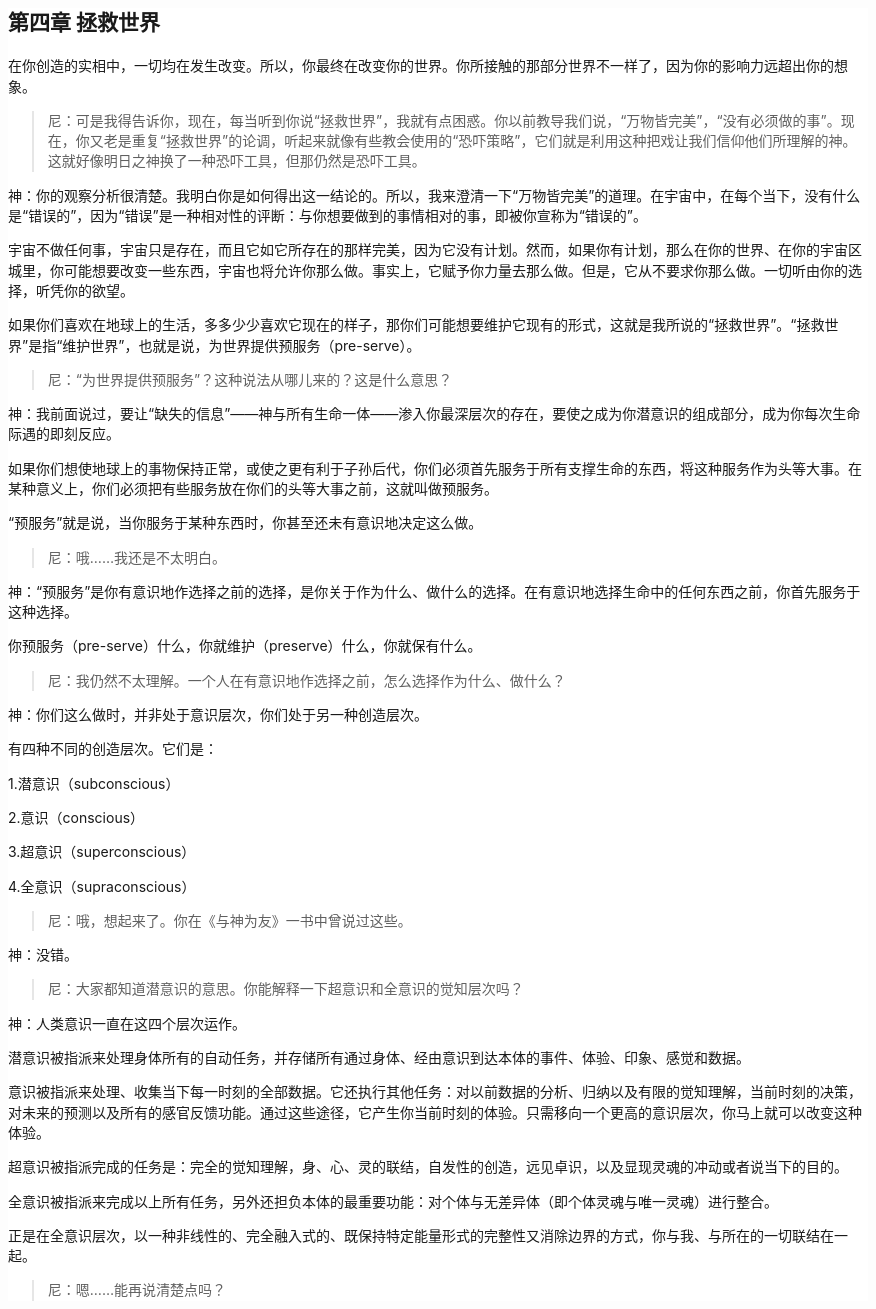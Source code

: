 ## 第四章 拯救世界

在你创造的实相中，一切均在发生改变。所以，你最终在改变你的世界。你所接触的那部分世界不一样了，因为你的影响力远超出你的想象。

> 尼：可是我得告诉你，现在，每当听到你说“拯救世界”，我就有点困惑。你以前教导我们说，“万物皆完美”，“没有必须做的事”。现在，你又老是重复“拯救世界”的论调，听起来就像有些教会使用的“恐吓策略”，它们就是利用这种把戏让我们信仰他们所理解的神。这就好像明日之神换了一种恐吓工具，但那仍然是恐吓工具。

神：你的观察分析很清楚。我明白你是如何得出这一结论的。所以，我来澄清一下“万物皆完美”的道理。在宇宙中，在每个当下，没有什么是“错误的”，因为“错误”是一种相对性的评断：与你想要做到的事情相对的事，即被你宣称为“错误的”。

宇宙不做任何事，宇宙只是存在，而且它如它所存在的那样完美，因为它没有计划。然而，如果你有计划，那么在你的世界、在你的宇宙区城里，你可能想要改变一些东西，宇宙也将允许你那么做。事实上，它赋予你力量去那么做。但是，它从不要求你那么做。一切听由你的选择，听凭你的欲望。

如果你们喜欢在地球上的生活，多多少少喜欢它现在的样子，那你们可能想要维护它现有的形式，这就是我所说的“拯救世界”。“拯救世界”是指“维护世界”，也就是说，为世界提供预服务（pre-serve）。

> 尼：“为世界提供预服务”？这种说法从哪儿来的？这是什么意思？

神：我前面说过，要让“缺失的信息”——神与所有生命一体——渗入你最深层次的存在，要使之成为你潜意识的组成部分，成为你每次生命际遇的即刻反应。

如果你们想使地球上的事物保持正常，或使之更有利于子孙后代，你们必须首先服务于所有支撑生命的东西，将这种服务作为头等大事。在某种意义上，你们必须把有些服务放在你们的头等大事之前，这就叫做预服务。

“预服务”就是说，当你服务于某种东西时，你甚至还未有意识地决定这么做。

> 尼：哦……我还是不太明白。

神：“预服务”是你有意识地作选择之前的选择，是你关于作为什么、做什么的选择。在有意识地选择生命中的任何东西之前，你首先服务于这种选择。

你预服务（pre-serve）什么，你就维护（preserve）什么，你就保有什么。

> 尼：我仍然不太理解。一个人在有意识地作选择之前，怎么选择作为什么、做什么？

神：你们这么做时，并非处于意识层次，你们处于另一种创造层次。

有四种不同的创造层次。它们是：

1.潜意识（subconscious）

2.意识（conscious）

3.超意识（superconscious）

4.全意识（supraconscious）

> 尼：哦，想起来了。你在《与神为友》一书中曾说过这些。

神：没错。

> 尼：大家都知道潜意识的意思。你能解释一下超意识和全意识的觉知层次吗？

神：人类意识一直在这四个层次运作。

潜意识被指派来处理身体所有的自动任务，并存储所有通过身体、经由意识到达本体的事件、体验、印象、感觉和数据。

意识被指派来处理、收集当下每一时刻的全部数据。它还执行其他任务：对以前数据的分析、归纳以及有限的觉知理解，当前时刻的决策，对未来的预测以及所有的感官反馈功能。通过这些途径，它产生你当前时刻的体验。只需移向一个更高的意识层次，你马上就可以改变这种体验。

超意识被指派完成的任务是：完全的觉知理解，身、心、灵的联结，自发性的创造，远见卓识，以及显现灵魂的冲动或者说当下的目的。

全意识被指派来完成以上所有任务，另外还担负本体的最重要功能：对个体与无差异体（即个体灵魂与唯一灵魂）进行整合。

正是在全意识层次，以一种非线性的、完全融入式的、既保持特定能量形式的完整性又消除边界的方式，你与我、与所在的一切联结在一起。

> 尼：嗯……能再说清楚点吗？
